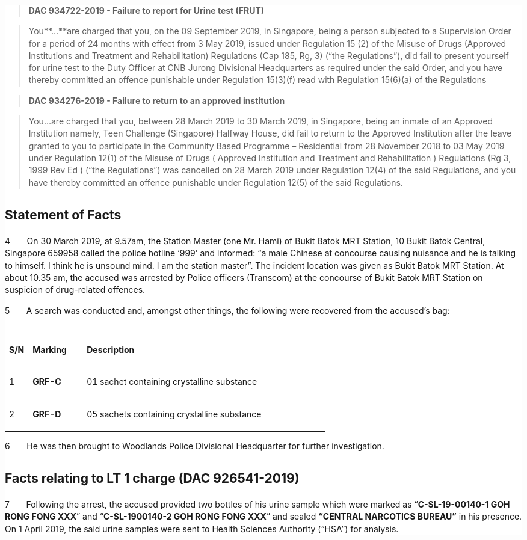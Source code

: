 > **DAC 934722-2019 - Failure to report for Urine test (FRUT)**

> You**…**are charged that you, on the 09 September 2019, in Singapore, being a person subjected to a Supervision Order for a period of 24 months with effect from 3 May 2019, issued under Regulation 15 (2) of the Misuse of Drugs (Approved Institutions and Treatment and Rehabilitation) Regulations (Cap 185, Rg, 3) (“the Regulations”), did fail to present yourself for urine test to the Duty Officer at CNB Jurong Divisional Headquarters as required under the said Order, and you have thereby committed an offence punishable under Regulation 15(3)(f) read with Regulation 15(6)(a) of the Regulations

> **DAC 934276-2019 - Failure to return to an approved institution**

> You…are charged that you, between 28 March 2019 to 30 March 2019, in Singapore, being an inmate of an Approved Institution namely, Teen Challenge (Singapore) Halfway House, did fail to return to the Approved Institution after the leave granted to you to participate in the Community Based Programme – Residential from 28 November 2018 to 03 May 2019 under Regulation 12(1) of the Misuse of Drugs ( Approved Institution and Treatment and Rehabilitation ) Regulations (Rg 3, 1999 Rev Ed ) (“the Regulations”) was cancelled on 28 March 2019 under Regulation 12(4) of the said Regulations, and you have thereby committed an offence punishable under Regulation 12(5) of the said Regulations.

## Statement of Facts

4       On 30 March 2019, at 9.57am, the Station Master (one Mr. Hami) of Bukit Batok MRT Station, 10 Bukit Batok Central, Singapore 659958 called the police hotline ‘999’ and informed: “a male Chinese at concourse causing nuisance and he is talking to himself. I think he is unsound mind. I am the station master”. The incident location was given as Bukit Batok MRT Station. At about 10.35 am, the accused was arrested by Police officers (Transcom) at the concourse of Bukit Batok MRT Station on suspicion of drug-related offences.

5       A search was conducted and, amongst other things, the following were recovered from the accused’s bag:

<table align="left" cellpadding="0" cellspacing="0" class="Judg-2-tblr" frame="all" pgwide="1"><colgroup><col width="7.38147629525905%"> <col width="16.9033806761352%"> <col width="75.7151430286057%"> </colgroup><tbody><tr><td align="left" class="br" rowspan="1" valign="top"><p align="justify" class="Table-Para-1"><b>S/N</b></p></td><td align="left" class="br" rowspan="1" valign="top"><p align="justify" class="Table-Para-1"><b>Marking</b></p></td><td align="left" class="b" rowspan="1" valign="top"><p align="justify" class="Table-Para-1"><b>Description</b></p></td></tr><tr><td align="left" class="br" rowspan="1" valign="middle"><p align="justify" class="Table-Para-1">1</p></td><td align="left" class="br" rowspan="1" valign="middle"><p align="justify" class="Table-Para-1"><b>GRF-C</b></p></td><td align="left" class="b" rowspan="1" valign="middle"><p align="justify" class="Table-Para-1">01 sachet containing crystalline substance</p></td></tr><tr><td align="left" class="r" rowspan="1" valign="middle"><p align="justify" class="Table-Para-1">2</p></td><td align="left" class="r" rowspan="1" valign="middle"><p align="justify" class="Table-Para-1"><b>GRF-D</b></p></td><td align="left" class="" rowspan="1" valign="middle"><p align="justify" class="Table-Para-1">05 sachets containing crystalline substance</p></td></tr></tbody></table>

  
  

6       He was then brought to Woodlands Police Divisional Headquarter for further investigation.

## Facts relating to LT 1 charge (DAC 926541-2019)

7       Following the arrest, the accused provided two bottles of his urine sample which were marked as “**C-SL-19-00140-1 GOH RONG FONG XXX**” and “**C-SL-1900140-2 GOH RONG FONG XXX**” and sealed **“CENTRAL NARCOTICS BUREAU”** in his presence. On 1 April 2019, the said urine samples were sent to Health Sciences Authority (“HSA”) for analysis.
